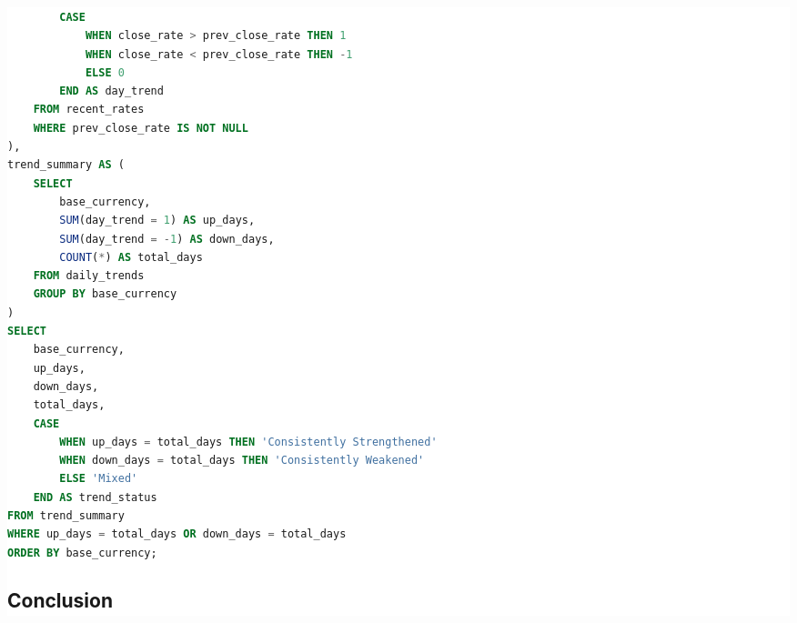``` sql
        CASE 
            WHEN close_rate > prev_close_rate THEN 1
            WHEN close_rate < prev_close_rate THEN -1
            ELSE 0
        END AS day_trend
    FROM recent_rates
    WHERE prev_close_rate IS NOT NULL
),
trend_summary AS (
    SELECT 
        base_currency,
        SUM(day_trend = 1) AS up_days,
        SUM(day_trend = -1) AS down_days,
        COUNT(*) AS total_days
    FROM daily_trends
    GROUP BY base_currency
)
SELECT 
    base_currency,
    up_days,
    down_days,
    total_days,
    CASE
        WHEN up_days = total_days THEN 'Consistently Strengthened'
        WHEN down_days = total_days THEN 'Consistently Weakened'
        ELSE 'Mixed'
    END AS trend_status
FROM trend_summary
WHERE up_days = total_days OR down_days = total_days
ORDER BY base_currency;
```
## Conclusion 
